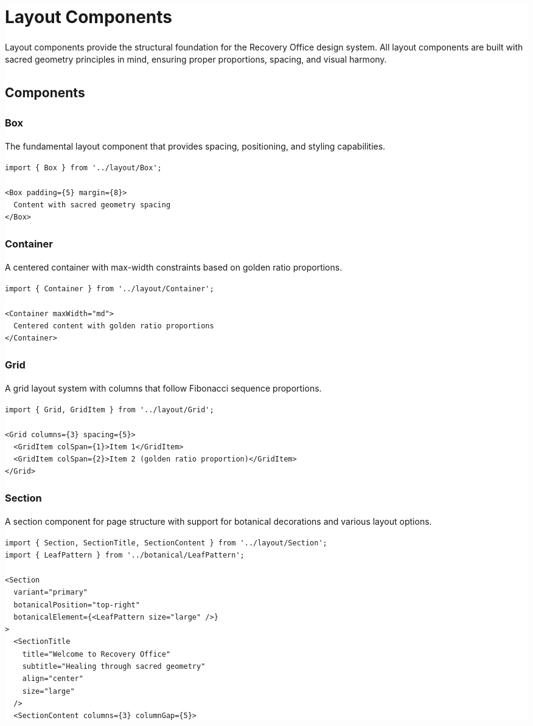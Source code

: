 # Layout Components

Layout components provide the structural foundation for the Recovery Office design system.
All layout components are built with sacred geometry principles in mind,
ensuring proper proportions, spacing, and visual harmony.

## Components

### Box

The fundamental layout component that provides spacing, positioning, and styling capabilities.

```tsx
import { Box } from '../layout/Box';

<Box padding={5} margin={8}>
  Content with sacred geometry spacing
</Box>
```

### Container

A centered container with max-width constraints based on golden ratio proportions.

```tsx
import { Container } from '../layout/Container';

<Container maxWidth="md">
  Centered content with golden ratio proportions
</Container>
```

### Grid

A grid layout system with columns that follow Fibonacci sequence proportions.

```tsx
import { Grid, GridItem } from '../layout/Grid';

<Grid columns={3} spacing={5}>
  <GridItem colSpan={1}>Item 1</GridItem>
  <GridItem colSpan={2}>Item 2 (golden ratio proportion)</GridItem>
</Grid>
```

### Section

A section component for page structure with support for botanical decorations and various layout options.

```tsx
import { Section, SectionTitle, SectionContent } from '../layout/Section';
import { LeafPattern } from '../botanical/LeafPattern';

<Section
  variant="primary"
  botanicalPosition="top-right"
  botanicalElement={<LeafPattern size="large" />}
>
  <SectionTitle 
    title="Welcome to Recovery Office" 
    subtitle="Healing through sacred geometry"
    align="center"
    size="large"
  />
  <SectionContent columns={3} columnGap={5}>
```